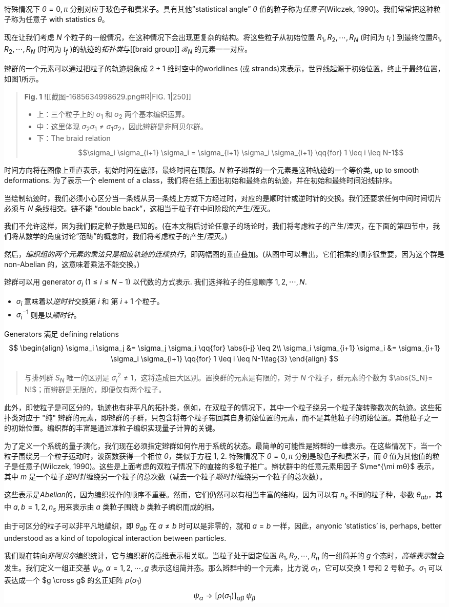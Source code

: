 特殊情况下 $θ = 0, π$ 分别对应于玻色子和费米子。具有其他“statistical angle” $θ$ 值的粒子称为*任意子*(Wilczek, 1990)。我们常常把这种粒子称为任意子 with statistics $\theta$。

现在让我们考虑 $N$ 个粒子的一般情况，在这种情况下会出现更复杂的结构。将这些粒子从初始位置 $R_1, R_2, \cdots, R_N$ (时间为 $t_i$ ) 到最终位置$R_1, R_2, \cdots, R_N$ (时间为 $t_f$ )的轨迹的*拓扑类*与[[braid group]] $\mathcal{B}_N$ 的元素一一对应。


辫群的一个元素可以通过把粒子的轨迹想象成 $2+1$ 维时空中的worldlines (或 strands)来表示，世界线起源于初始位置，终止于最终位置，如图1所示。


> **Fig. 1** ![[截图-1685634998629.png#R|FIG. 1|250]] 
> - 上：三个粒子上的 $σ_1$ 和 $σ_2$ 两个基本编织运算。
> - 中：这里体现 $\sigma_2 \sigma_1 \neq \sigma_1\sigma_2$，因此辫群是非阿贝尔群。
> - 下：The braid relation  
> $$\sigma_i \sigma_{i+1} \sigma_i
= \sigma_{i+1} \sigma_i \sigma_{i+1}
\qq{for} 1 \leq i \leq N-1$$

时间方向将在图像上垂直表示，初始时间在底部，最终时间在顶部。$N$ 粒子辫群的一个元素是这种轨迹的一个等价类, up to smooth deformations. 为了表示一个 element of a class，我们将在纸上画出初始和最终点的轨迹，并在初始和最终时间沿线排序。

当绘制轨迹时，我们必须小心区分当一条线从另一条线上方或下方经过时，对应的是顺时针或逆时针的交换。我们还要求任何中间时间切片必须与 $N$ 条线相交。链不能 “double back”，这相当于粒子在中间阶段的产生/湮灭。

我们不允许这样，因为我们假定粒子数是已知的。(在本文稍后讨论任意子的场论时，我们将考虑粒子的产生/湮灭，在下面的第四节中，我们将从数学的角度讨论“范畴”的概念时，我们将考虑粒子的产生/湮灭。)

然后，*编织组的两个元素的乘法只是相应轨迹的连续执行*，即两幅图的垂直叠加。(从图中可以看出，它们相乘的顺序很重要，因为这个群是 non-Abelian 的，这意味着乘法不能交换。)

辫群可以用 generator $\sigma_i\ (1 \leq i \leq N-1)$ 以代数的方式表示. 我们选择粒子的任意顺序 $1,2,\cdots, N$.
- $\sigma_i$ 意味着以*逆时针*交换第 $i$ 和 第 $i+1$ 个粒子。
- $\sigma_i^{-1}$ 则是以*顺时针*。

Generators 满足 defining relations
$$
\begin{align}
\sigma_i \sigma_j &= \sigma_j \sigma_i \qq{for} \abs{i-j} \leq 2\\
\sigma_i \sigma_{i+1} \sigma_i
&= \sigma_{i+1} \sigma_i \sigma_{i+1}
\qq{for} 1 \leq i \leq N-1\tag{3}
\end{align}
$$

> 与排列群 $S_N$ 唯一的区别是 $\sigma_i^2 \neq 1$，这将造成巨大区别。置换群的元素是有限的，对于 $N$ 个粒子，群元素的个数为 $\abs{S_N}= N!$；而辫群是无限的，即便仅有两个粒子。

此外，即使粒子是可区分的，轨迹也有非平凡的拓扑类，例如，在双粒子的情况下，其中一个粒子绕另一个粒子旋转整数次的轨迹。这些拓扑类对应于 "纯" 辫群的元素，即辫群的子群，只包含将每个粒子带回其自身初始位置的元素，而不是其他粒子的初始位置。其他粒子之一的初始位置。编织群的丰富是通过准粒子编织实现量子计算的关键。

为了定义一个系统的量子演化，我们现在必须指定辫群如何作用于系统的状态。最简单的可能性是辫群的一维表示。在这些情况下，当一个粒子围绕另一个粒子运动时，波函数获得一个相位 $θ$，类似于方程 1, 2. 特殊情况下 $θ = 0, π$ 分别是玻色子和费米子，而 $θ$ 值为其他值的粒子是任意子(Wilczek, 1990)。这些是上面考虑的双粒子情况下的直接的多粒子推广。辫状群中的任意元素用因子 $\me^{\mi mθ}$ 表示，其中 $m$ 是一个粒子*逆时针*缠绕另一个粒子的总次数（减去一个粒子*顺时针*缠绕另一个粒子的总次数）。

这些表示是*Abelian*的，因为编织操作的顺序不重要。然而，它们仍然可以有相当丰富的结构，因为可以有 $n_s$ 不同的粒子种，参数 $θ_{ab}$，其中 $a, b = 1,2, n_s$ 用来表示由 $a$ 类粒子围绕 $b$ 类粒子编织而成的相。

由于可区分的粒子可以非平凡地编织，即 $θ_{ab}$ 在 $a \neq b$ 时可以是非零的，就和 $a = b$ 一样，因此，anyonic ‘statistics’ is, perhaps, better understood as a kind of topological interaction between particles.

我们现在转向*非阿贝尔*编织统计，它与编织群的高维表示相关联。当粒子处于固定位置 $R_1, R_2, \cdots, R_n$ 的一组简并的 $g$ 个态时，*高维表示*就会发生。我们定义一组正交基 $\psi_\alpha,\ \alpha = 1, 2,\cdots,g$ 表示这组简并态。那么辫群中的一个元素，比方说 $\sigma_1$，它可以交换 $1$ 号和 $2$ 号粒子。$\sigma_1$ 可以表达成一个 $g \cross g$ 的幺正矩阵 $\rho(\sigma_1)$
$$\psi_\alpha \to [\rho(\sigma_1)]_{\alpha\beta} \ \psi_\beta \tag{4}$$

